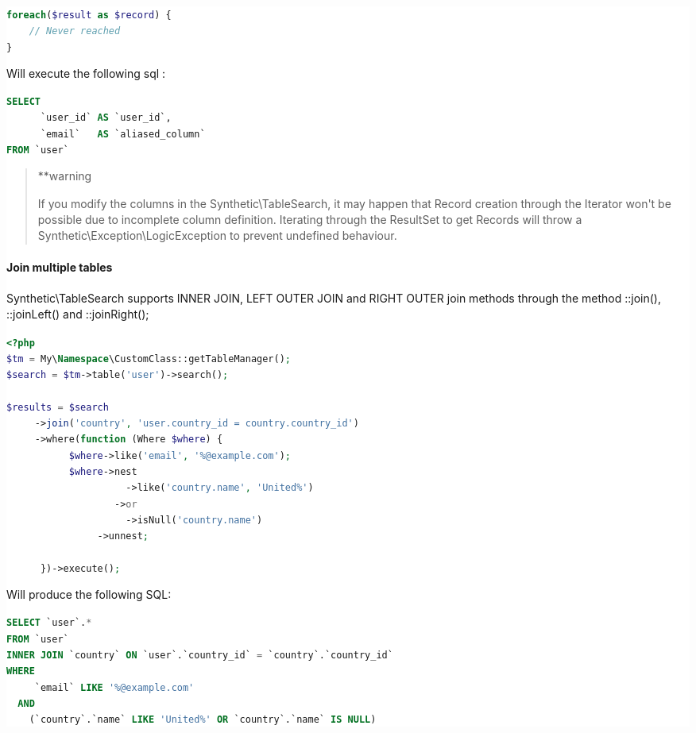 ```php
foreach($result as $record) {
    // Never reached
}
```

Will execute the following sql :

```sql
SELECT 
      `user_id` AS `user_id`, 
      `email`   AS `aliased_column` 
FROM `user` 
```

> **warning
>
> If you modify the columns in the Synthetic\TableSearch, it may happen that Record creation through the Iterator won't be possible due to incomplete column definition. Iterating through the ResultSet to get Records will throw a Synthetic\Exception\LogicException to prevent undefined behaviour.

#### Join multiple tables

Synthetic\TableSearch supports INNER JOIN, LEFT OUTER JOIN and RIGHT OUTER join methods through the method ::join(), ::joinLeft() and ::joinRight();

```php
<?php
$tm = My\Namespace\CustomClass::getTableManager();
$search = $tm->table('user')->search();        

$results = $search
     ->join('country', 'user.country_id = country.country_id')
     ->where(function (Where $where) {
           $where->like('email', '%@example.com');
           $where->nest
                     ->like('country.name', 'United%')
                   ->or
                     ->isNull('country.name')
                ->unnest;

      })->execute();
```

Will produce the following SQL:

```sql
SELECT `user`.* 
FROM `user` 
INNER JOIN `country` ON `user`.`country_id` = `country`.`country_id` 
WHERE 
     `email` LIKE '%@example.com' 
  AND 
    (`country`.`name` LIKE 'United%' OR `country`.`name` IS NULL)
```
